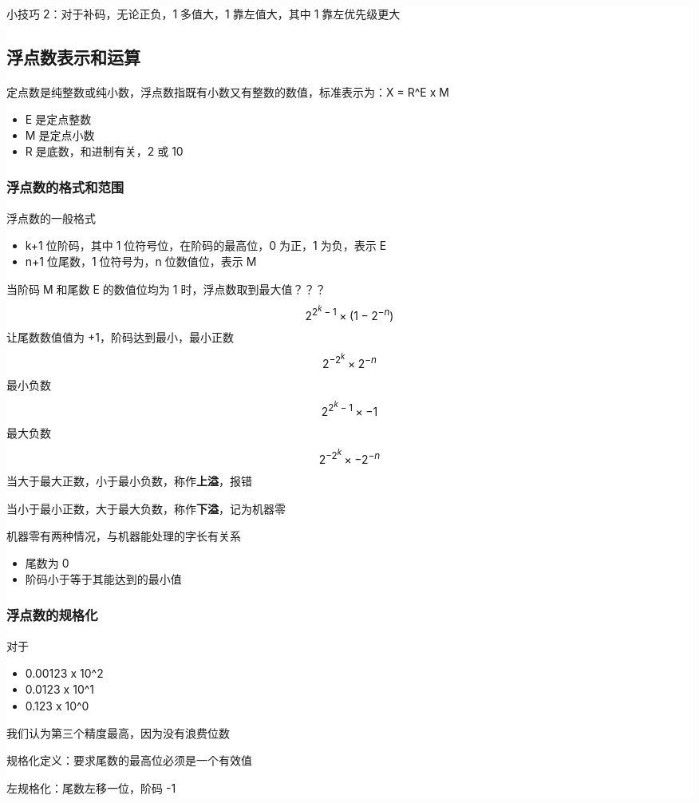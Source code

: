 小技巧 2：对于补码，无论正负，1 多值大，1 靠左值大，其中 1 靠左优先级更大

## 浮点数表示和运算

定点数是纯整数或纯小数，浮点数指既有小数又有整数的数值，标准表示为：X = R^E x  M

- E 是定点整数
- M 是定点小数
- R 是底数，和进制有关，2 或 10

### 浮点数的格式和范围

浮点数的一般格式

- k+1 位阶码，其中 1 位符号位，在阶码的最高位，0 为正，1 为负，表示 E
- n+1 位尾数，1 位符号为，n 位数值位，表示 M

当阶码 M 和尾数 E 的数值位均为 1 时，浮点数取到最大值？？？
$$
2^{2^k-1}\times(1-2^{-n})
$$
让尾数数值值为 +1，阶码达到最小，最小正数
$$
2^{-2^k}\times2^{-n}
$$
最小负数
$$
2^{2^k-1}\times-1
$$
最大负数
$$
2^{-2^k}\times-2^{-n}
$$
当大于最大正数，小于最小负数，称作**上溢**，报错

当小于最小正数，大于最大负数，称作**下溢**，记为机器零

机器零有两种情况，与机器能处理的字长有关系

- 尾数为 0
- 阶码小于等于其能达到的最小值

### 浮点数的规格化

对于

- 0.00123 x 10^2
- 0.0123 x 10^1
- 0.123 x 10^0

我们认为第三个精度最高，因为没有浪费位数

规格化定义：要求尾数的最高位必须是一个有效值

左规格化：尾数左移一位，阶码 -1
